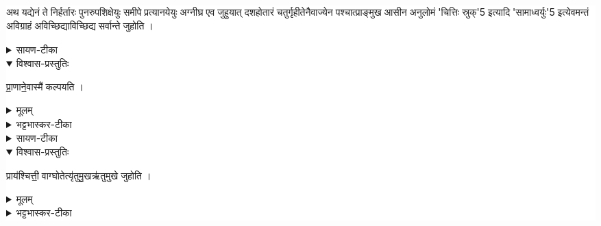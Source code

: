 अथ यद्येनं ते निर्हर्तारः पुनरुपशिक्षेयुः समीपे प्रत्यानयेयुः अग्नीघ्र एव जुहुयात् दशहोतारं चतुर्गृहीतेनैवाज्येन पश्चात्प्राङ्मुख आसीन अनुलोमं 'चित्तिः स्रुक्'5 इत्यादि 'सामाध्वर्युः'5 इत्येवमन्तं अविग्राहं अविच्छिद्याविच्छिद्य सर्वान्ते जुहोति ।
</details>

<details><summary>सायण-टीका</summary></details>

<details open><summary>विश्वास-प्रस्तुतिः</summary>

प्रा॒णाने॒वास्मै॑ कल्पयति ।
</details>

<details><summary>मूलम्</summary></details>

<details><summary>भट्टभास्कर-टीका</summary></details>

<details><summary>सायण-टीका</summary></details>

<details open><summary>विश्वास-प्रस्तुतिः</summary>

प्राय॑श्चित्ती॒ वाग्घोतेत्यृ॑तुमु॒खऋ॑तुमुखे जुहोति ।  
</details>

<details><summary>मूलम्</summary></details>

<details><summary>भट्टभास्कर-टीका</summary></details>
